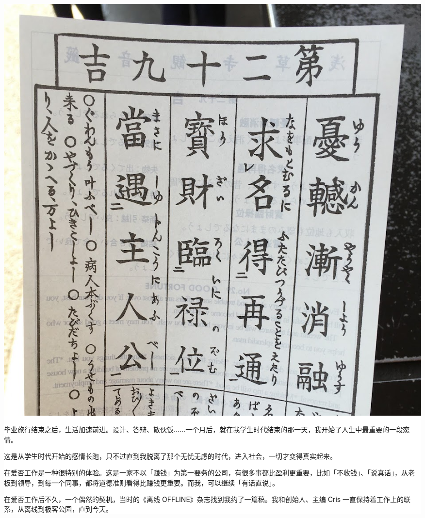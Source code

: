 ![](/assets/2019/2016-sensoji.jpg)

毕业旅行结束之后，生活加速前进。设计、答辩、散伙饭……一个月后，就在我学生时代结束的那一天，我开始了人生中最重要的一段恋情。

这是从学生时代开始的感情长跑，只不过直到我脱离了那个无忧无虑的时代，进入社会，一切才变得真实起来。

在爱否工作是一种很特别的体验。这是一家不以「赚钱」为第一要务的公司，有很多事都比盈利更重要，比如「不收钱」、「说真话」，从老板到领导，到每一个同事，都将道德准则看得比赚钱更重要。而我，可以继续「有话直说」。

在爱否工作后不久，一个偶然的契机，当时的《离线 OFFLINE》杂志找到我约了一篇稿。我和创始人、主编 Cris 一直保持着工作上的联系，从离线到极客公园，直到今天。
